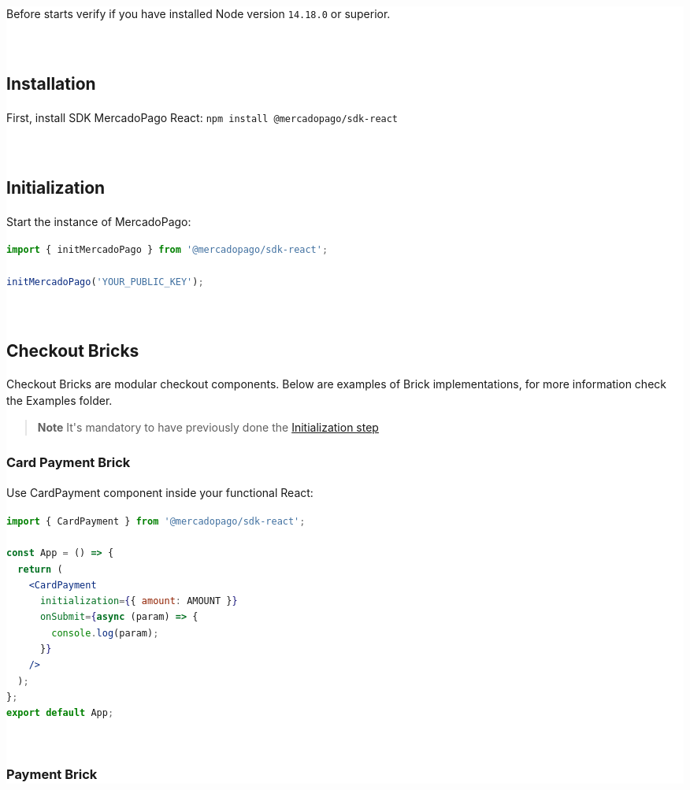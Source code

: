 Before starts verify if you have installed Node version `14.18.0` or superior.

<br/>

## Installation

First, install SDK MercadoPago React:
`npm install @mercadopago/sdk-react`

<br/>

## Initialization

Start the instance of MercadoPago:

```jsx
import { initMercadoPago } from '@mercadopago/sdk-react';

initMercadoPago('YOUR_PUBLIC_KEY');
```

<br/>

## Checkout Bricks

Checkout Bricks are modular checkout components.
Below are examples of Brick implementations, for more information check the Examples folder.

> **Note**
> It's mandatory to have previously done the [Initialization step](#initialization)

### Card Payment Brick

Use CardPayment component inside your functional React:

```jsx
import { CardPayment } from '@mercadopago/sdk-react';

const App = () => {
  return (
    <CardPayment
      initialization={{ amount: AMOUNT }}
      onSubmit={async (param) => {
        console.log(param);
      }}
    />
  );
};
export default App;
```

<br/>

### Payment Brick
